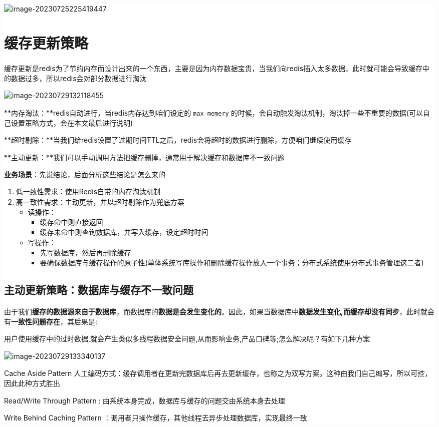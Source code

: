 

![image-20230725225419447](https://img2023.cnblogs.com/blog/2421736/202307/2421736-20230725225420748-719163497.png)











# 缓存更新策略

缓存更新是redis为了节约内存而设计出来的一个东西，主要是因为内存数据宝贵，当我们向redis插入太多数据，此时就可能会导致缓存中的数据过多，所以redis会对部分数据进行淘汰

![image-20230729132118455](https://img2023.cnblogs.com/blog/2421736/202307/2421736-20230729132118742-1294780096.png)



**内存淘汰：**redis自动进行，当redis内存达到咱们设定的 `max-memery` 的时候，会自动触发淘汰机制，淘汰掉一些不重要的数据(可以自己设置策略方式，会在本文最后进行说明)

**超时剔除：**当我们给redis设置了过期时间TTL之后，redis会将超时的数据进行删除，方便咱们继续使用缓存

**主动更新：**我们可以手动调用方法把缓存删掉，通常用于解决缓存和数据库不一致问题



**业务场景**：先说结论，后面分析这些结论是怎么来的

1. 低一致性需求：使用Redis自带的内存淘汰机制
2. 高一致性需求：主动更新，并以超时剔除作为兜底方案
   - 读操作：
     - 缓存命中则直接返回
     - 缓存未命中则查询数据库，并写入缓存，设定超时时间
   - 写操作：
     - 先写数据库，然后再删除缓存
     - 要确保数据库与缓存操作的原子性(单体系统写库操作和删除缓存操作放入一个事务；分布式系统使用分布式事务管理这二者)







## 主动更新策略：数据库与缓存不一致问题

由于我们**缓存的数据源来自于数据库**，而数据库的**数据是会发生变化的**。因此，如果当数据库中**数据发生变化,而缓存却没有同步**，此时就会有**一致性问题存在**，其后果是:

用户使用缓存中的过时数据,就会产生类似多线程数据安全问题,从而影响业务,产品口碑等;怎么解决呢？有如下几种方案

![image-20230729133340137](https://img2023.cnblogs.com/blog/2421736/202307/2421736-20230729133340066-2133474689.png)



Cache Aside Pattern 人工编码方式：缓存调用者在更新完数据库后再去更新缓存，也称之为双写方案。这种由我们自己编写，所以可控，因此此种方式胜出

Read/Write Through Pattern : 由系统本身完成，数据库与缓存的问题交由系统本身去处理

Write Behind Caching Pattern ：调用者只操作缓存，其他线程去异步处理数据库，实现最终一致


